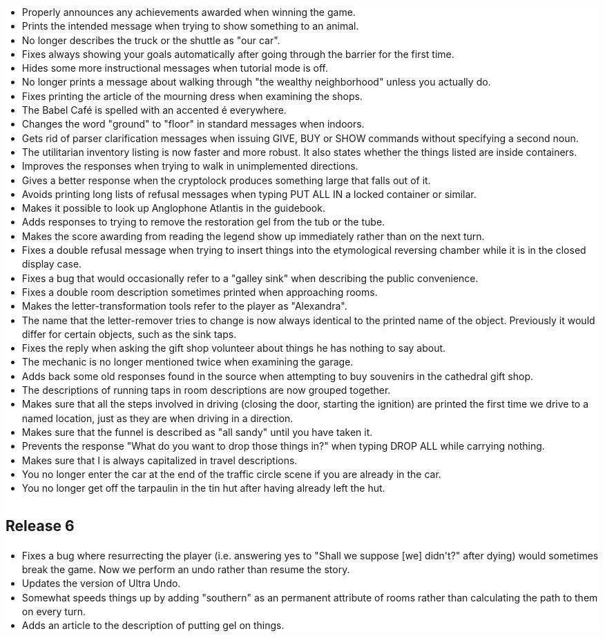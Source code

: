 - Properly announces any achievements awarded when winning the game.
- Prints the intended message when trying to show something to an animal.
- No longer describes the truck or the shuttle as "our car".
- Fixes always showing your goals automatically after going through the barrier for the first time.
- Hides some more instructional messages when tutorial mode is off.
- No longer prints a message about walking through "the wealthy neighborhood" unless you actually do.
- Fixes printing the article of the mourning dress when examining the shops.
- The Babel Café is spelled with an accented é everywhere.
- Changes the word "ground" to "floor" in standard messages when indoors.
- Gets rid of parser clarification messages when issuing GIVE, BUY or SHOW commands without specifying a second noun.
- The utilitarian inventory listing is now faster and more robust. It also states whether the things listed are inside containers.
- Improves the responses when trying to walk in unimplemented directions.
- Gives a better response when the cryptolock produces something large that falls out of it.
- Avoids printing long lists of refusal messages when typing PUT ALL IN a locked container or similar.
- Makes it possible to look up Anglophone Atlantis in the guidebook.
- Adds responses to trying to remove the restoration gel from the tub or the tube.
- Makes the score awarding from reading the legend show up immediately rather than on the next turn.
- Fixes a double refusal message when trying to insert things into the etymological reversing chamber while it is in the closed display case.
- Fixes a bug that would occasionally refer to a "galley sink" when describing the public convenience.
- Fixes a double room description sometimes printed when approaching rooms.
- Makes the letter-transformation tools refer to the player as "Alexandra".
- The name that the letter-remover tries to change is now always identical to the printed name of the object. Previously it would differ for certain objects, such as the sink taps.
- Fixes the reply when asking the gift shop volunteer about things he has nothing to say about.
- The mechanic is no longer mentioned twice when examining the garage.
- Adds back some old responses found in the source when attempting to buy souvenirs in the cathedral gift shop.
- The descriptions of running taps in room descriptions are now grouped together.
- Makes sure that all the steps involved in driving (closing the door, starting the ignition) are printed the first time we drive to a named location, just as they are when driving in a direction.
- Makes sure that the funnel is described as "all sandy" until you have taken it.
- Prevents the response "What do you want to drop those things in?" when typing DROP ALL while carrying nothing.
- Makes sure that I is always capitalized in travel descriptions.
- You no longer enter the car at the end of the traffic circle scene if you are already in the car.
- You no longer get off the tarpaulin in the tin hut after having already left the hut.

## Release 6

- Fixes a bug where resurrecting the player (i.e. answering yes to "Shall we suppose \[we\] didn't?" after dying) would sometimes break the game. Now we perform an undo rather than resume the story.
- Updates the version of Ultra Undo.
- Somewhat speeds things up by adding "southern" as an permanent attribute of rooms rather than calculating the path to them on every turn.
- Adds an article to the description of putting gel on things.
